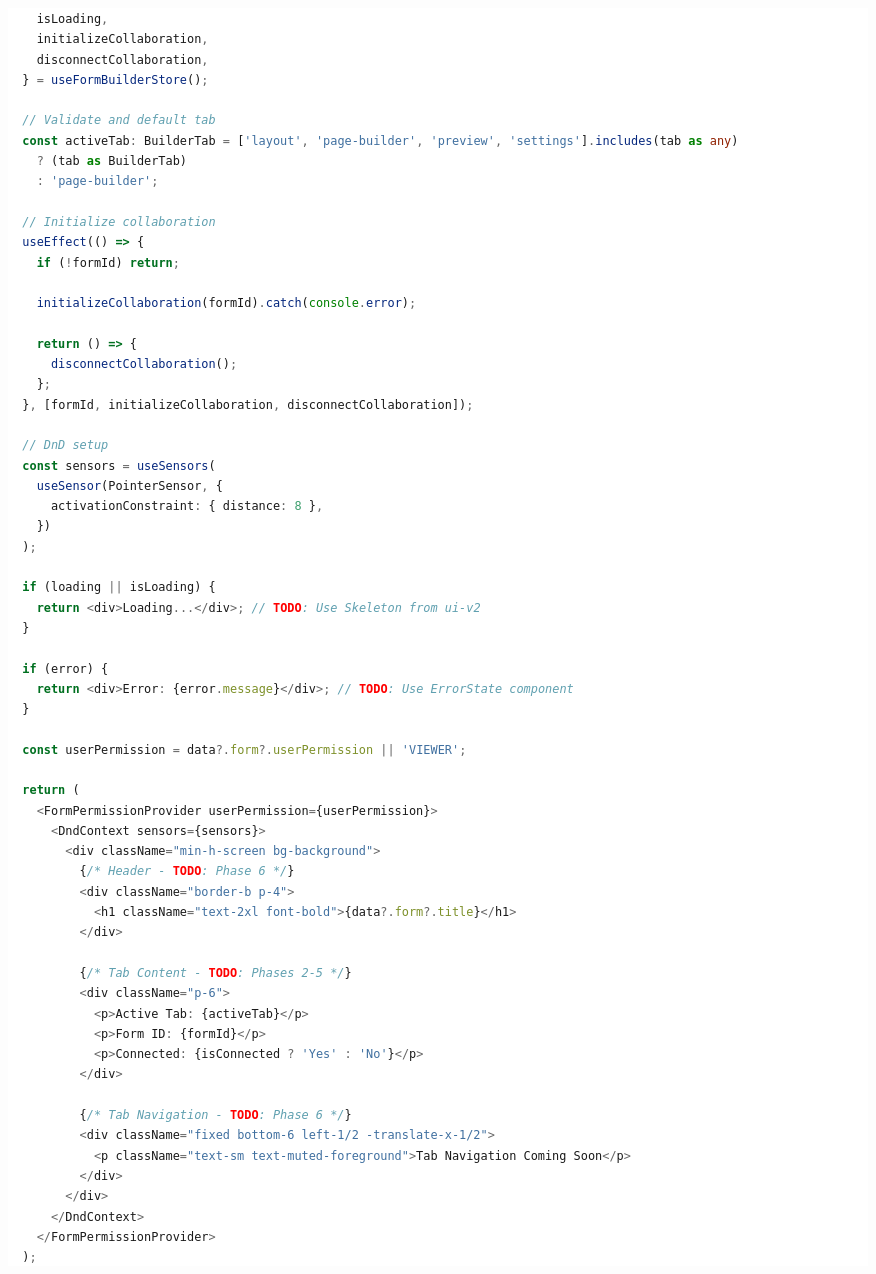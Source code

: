 ```typescript
    isLoading,
    initializeCollaboration,
    disconnectCollaboration,
  } = useFormBuilderStore();

  // Validate and default tab
  const activeTab: BuilderTab = ['layout', 'page-builder', 'preview', 'settings'].includes(tab as any)
    ? (tab as BuilderTab)
    : 'page-builder';

  // Initialize collaboration
  useEffect(() => {
    if (!formId) return;

    initializeCollaboration(formId).catch(console.error);

    return () => {
      disconnectCollaboration();
    };
  }, [formId, initializeCollaboration, disconnectCollaboration]);

  // DnD setup
  const sensors = useSensors(
    useSensor(PointerSensor, {
      activationConstraint: { distance: 8 },
    })
  );

  if (loading || isLoading) {
    return <div>Loading...</div>; // TODO: Use Skeleton from ui-v2
  }

  if (error) {
    return <div>Error: {error.message}</div>; // TODO: Use ErrorState component
  }

  const userPermission = data?.form?.userPermission || 'VIEWER';

  return (
    <FormPermissionProvider userPermission={userPermission}>
      <DndContext sensors={sensors}>
        <div className="min-h-screen bg-background">
          {/* Header - TODO: Phase 6 */}
          <div className="border-b p-4">
            <h1 className="text-2xl font-bold">{data?.form?.title}</h1>
          </div>

          {/* Tab Content - TODO: Phases 2-5 */}
          <div className="p-6">
            <p>Active Tab: {activeTab}</p>
            <p>Form ID: {formId}</p>
            <p>Connected: {isConnected ? 'Yes' : 'No'}</p>
          </div>

          {/* Tab Navigation - TODO: Phase 6 */}
          <div className="fixed bottom-6 left-1/2 -translate-x-1/2">
            <p className="text-sm text-muted-foreground">Tab Navigation Coming Soon</p>
          </div>
        </div>
      </DndContext>
    </FormPermissionProvider>
  );
```